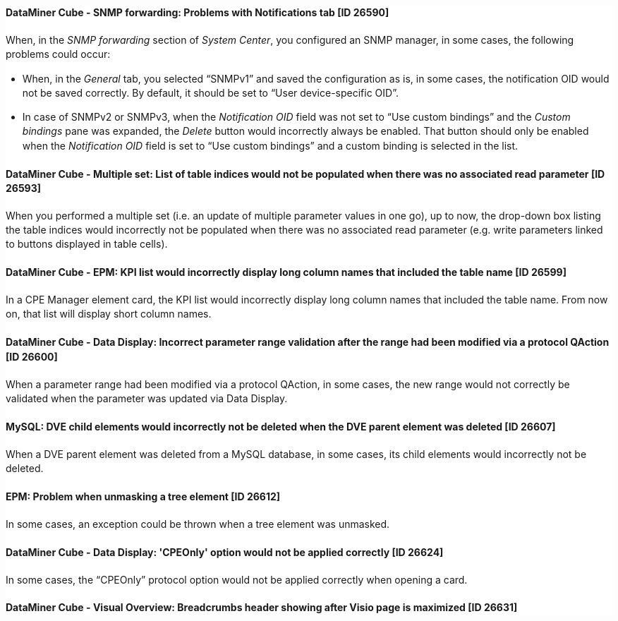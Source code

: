 #### DataMiner Cube - SNMP forwarding: Problems with Notifications tab \[ID 26590\]

When, in the *SNMP forwarding* section of *System Center*, you configured an SNMP manager, in some cases, the following problems could occur:

- When, in the *General* tab, you selected “SNMPv1” and saved the configuration as is, in some cases, the notification OID would not be saved correctly. By default, it should be set to “User device-specific OID”.

- In case of SNMPv2 or SNMPv3, when the *Notification OID* field was not set to “Use custom bindings” and the *Custom bindings* pane was expanded, the *Delete* button would incorrectly always be enabled. That button should only be enabled when the *Notification OID* field is set to “Use custom bindings” and a custom binding is selected in the list.

#### DataMiner Cube - Multiple set: List of table indices would not be populated when there was no associated read parameter \[ID 26593\]

When you performed a multiple set (i.e. an update of multiple parameter values in one go), up to now, the drop-down box listing the table indices would incorrectly not be populated when there was no associated read parameter (e.g. write parameters linked to buttons displayed in table cells).

#### DataMiner Cube - EPM: KPI list would incorrectly display long column names that included the table name \[ID 26599\]

In a CPE Manager element card, the KPI list would incorrectly display long column names that included the table name. From now on, that list will display short column names.

#### DataMiner Cube - Data Display: Incorrect parameter range validation after the range had been modified via a protocol QAction \[ID 26600\]

When a parameter range had been modified via a protocol QAction, in some cases, the new range would not correctly be validated when the parameter was updated via Data Display.

#### MySQL: DVE child elements would incorrectly not be deleted when the DVE parent element was deleted \[ID 26607\]

When a DVE parent element was deleted from a MySQL database, in some cases, its child elements would incorrectly not be deleted.

#### EPM: Problem when unmasking a tree element \[ID 26612\]

In some cases, an exception could be thrown when a tree element was unmasked.

#### DataMiner Cube - Data Display: 'CPEOnly' option would not be applied correctly \[ID 26624\]

In some cases, the “CPEOnly” protocol option would not be applied correctly when opening a card.

#### DataMiner Cube - Visual Overview: Breadcrumbs header showing after Visio page is maximized \[ID 26631\]
